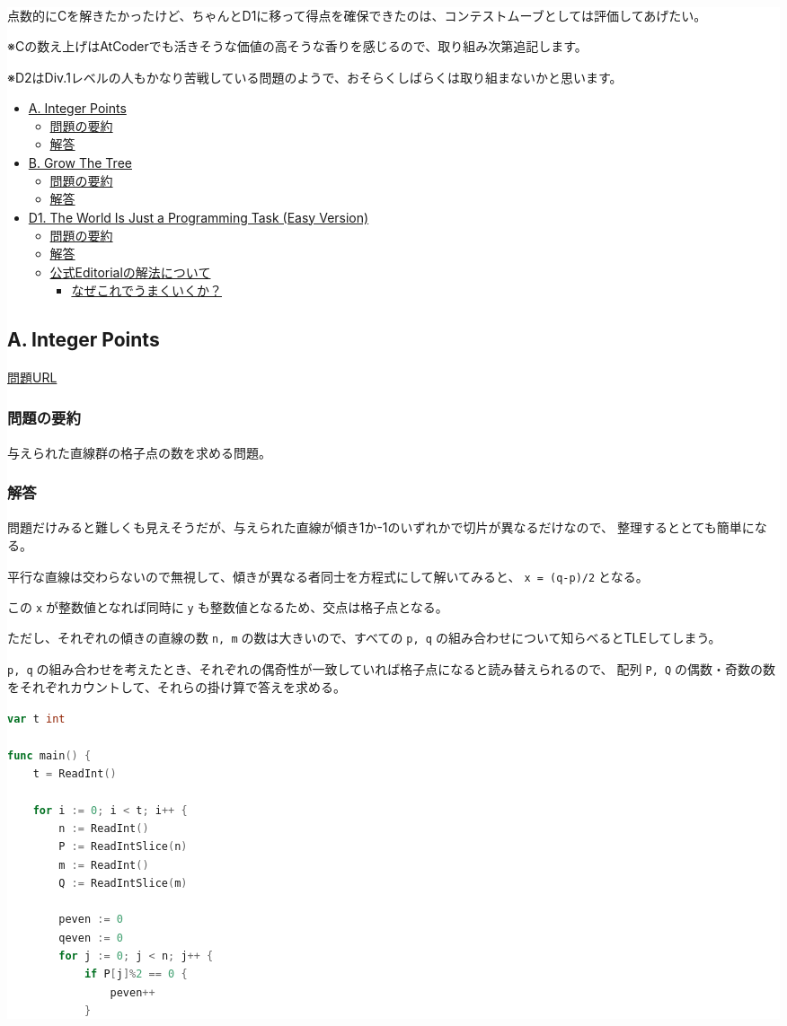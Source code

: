 点数的にCを解きたかったけど、ちゃんとD1に移って得点を確保できたのは、コンテストムーブとしては評価してあげたい。

※Cの数え上げはAtCoderでも活きそうな価値の高そうな香りを感じるので、取り組み次第追記します。

※D2はDiv.1レベルの人もかなり苦戦している問題のようで、おそらくしばらくは取り組まないかと思います。



- [A. Integer Points](#a-integer-points)
	- [問題の要約](#%e5%95%8f%e9%a1%8c%e3%81%ae%e8%a6%81%e7%b4%84)
	- [解答](#%e8%a7%a3%e7%ad%94)
- [B. Grow The Tree](#b-grow-the-tree)
	- [問題の要約](#%e5%95%8f%e9%a1%8c%e3%81%ae%e8%a6%81%e7%b4%84-1)
	- [解答](#%e8%a7%a3%e7%ad%94-1)
- [D1. The World Is Just a Programming Task (Easy Version)](#d1-the-world-is-just-a-programming-task-easy-version)
	- [問題の要約](#%e5%95%8f%e9%a1%8c%e3%81%ae%e8%a6%81%e7%b4%84-2)
	- [解答](#%e8%a7%a3%e7%ad%94-2)
	- [公式Editorialの解法について](#%e5%85%ac%e5%bc%8feditorial%e3%81%ae%e8%a7%a3%e6%b3%95%e3%81%ab%e3%81%a4%e3%81%84%e3%81%a6)
		- [なぜこれでうまくいくか？](#%e3%81%aa%e3%81%9c%e3%81%93%e3%82%8c%e3%81%a7%e3%81%86%e3%81%be%e3%81%8f%e3%81%84%e3%81%8f%e3%81%8b)



<a id="markdown-a-integer-points" name="a-integer-points"></a>
## A. Integer Points

[問題URL](https://codeforces.com/contest/1248/problem/A)

<a id="markdown-問題の要約" name="問題の要約"></a>
### 問題の要約

与えられた直線群の格子点の数を求める問題。

<a id="markdown-解答" name="解答"></a>
### 解答

問題だけみると難しくも見えそうだが、与えられた直線が傾き1か-1のいずれかで切片が異なるだけなので、
整理するととても簡単になる。

平行な直線は交わらないので無視して、傾きが異なる者同士を方程式にして解いてみると、
`x = (q-p)/2` となる。

この `x` が整数値となれば同時に `y` も整数値となるため、交点は格子点となる。

ただし、それぞれの傾きの直線の数 `n, m` の数は大きいので、すべての `p, q` の組み合わせについて知らべるとTLEしてしまう。

`p, q` の組み合わせを考えたとき、それぞれの偶奇性が一致していれば格子点になると読み替えられるので、
配列 `P, Q` の偶数・奇数の数をそれぞれカウントして、それらの掛け算で答えを求める。

```go
var t int

func main() {
	t = ReadInt()

	for i := 0; i < t; i++ {
		n := ReadInt()
		P := ReadIntSlice(n)
		m := ReadInt()
		Q := ReadIntSlice(m)

		peven := 0
		qeven := 0
		for j := 0; j < n; j++ {
			if P[j]%2 == 0 {
				peven++
			}
```